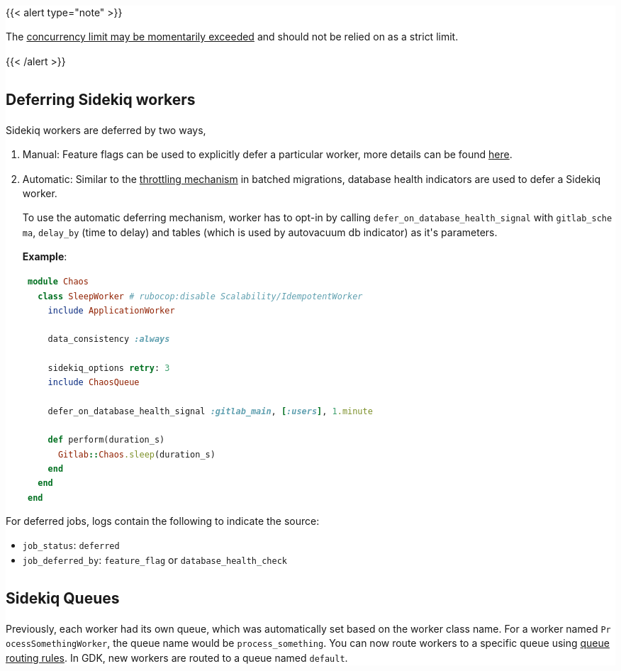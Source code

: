 {{< alert type="note" >}}

The [concurrency limit may be momentarily exceeded](https://gitlab.com/gitlab-org/gitlab/-/issues/490936#note_2172737349) and should not be relied on as a strict limit.

{{< /alert >}}

## Deferring Sidekiq workers

Sidekiq workers are deferred by two ways,

1. Manual: Feature flags can be used to explicitly defer a particular worker, more details can be found [here](../feature_flags/_index.md#deferring-sidekiq-jobs).
1. Automatic: Similar to the [throttling mechanism](../database/batched_background_migrations.md#throttling-batched-migrations) in batched migrations, database health indicators are used to defer a Sidekiq worker.

   To use the automatic deferring mechanism, worker has to opt-in by calling `defer_on_database_health_signal` with `gitlab_schema`, `delay_by` (time to delay) and tables (which is used by autovacuum db indicator) as it's parameters.

   **Example**:

   ```ruby
    module Chaos
      class SleepWorker # rubocop:disable Scalability/IdempotentWorker
        include ApplicationWorker

        data_consistency :always

        sidekiq_options retry: 3
        include ChaosQueue

        defer_on_database_health_signal :gitlab_main, [:users], 1.minute

        def perform(duration_s)
          Gitlab::Chaos.sleep(duration_s)
        end
      end
    end
   ```

For deferred jobs, logs contain the following to indicate the source:

- `job_status`: `deferred`
- `job_deferred_by`: `feature_flag` or `database_health_check`

## Sidekiq Queues

Previously, each worker had its own queue, which was automatically set based on the
worker class name. For a worker named `ProcessSomethingWorker`, the queue name
would be `process_something`. You can now route workers to a specific queue using
[queue routing rules](../../administration/sidekiq/processing_specific_job_classes.md#routing-rules).
In GDK, new workers are routed to a queue named `default`.
